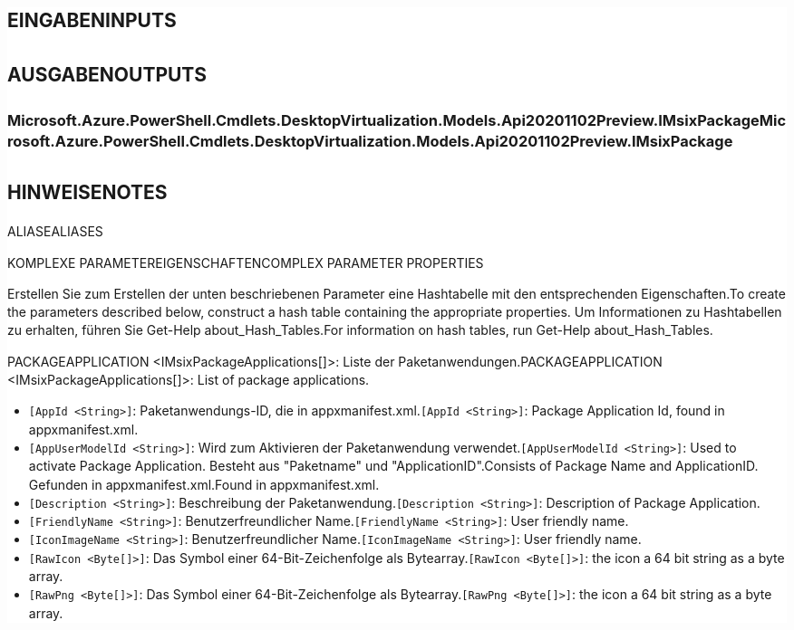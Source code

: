 ## <span data-ttu-id="faaad-161">EINGABEN</span><span class="sxs-lookup"><span data-stu-id="faaad-161">INPUTS</span></span>

## <span data-ttu-id="faaad-162">AUSGABEN</span><span class="sxs-lookup"><span data-stu-id="faaad-162">OUTPUTS</span></span>

### <span data-ttu-id="faaad-163">Microsoft.Azure.PowerShell.Cmdlets.DesktopVirtualization.Models.Api20201102Preview.IMsixPackage</span><span class="sxs-lookup"><span data-stu-id="faaad-163">Microsoft.Azure.PowerShell.Cmdlets.DesktopVirtualization.Models.Api20201102Preview.IMsixPackage</span></span>

## <span data-ttu-id="faaad-164">HINWEISE</span><span class="sxs-lookup"><span data-stu-id="faaad-164">NOTES</span></span>

<span data-ttu-id="faaad-165">ALIASE</span><span class="sxs-lookup"><span data-stu-id="faaad-165">ALIASES</span></span>

<span data-ttu-id="faaad-166">KOMPLEXE PARAMETEREIGENSCHAFTEN</span><span class="sxs-lookup"><span data-stu-id="faaad-166">COMPLEX PARAMETER PROPERTIES</span></span>

<span data-ttu-id="faaad-167">Erstellen Sie zum Erstellen der unten beschriebenen Parameter eine Hashtabelle mit den entsprechenden Eigenschaften.</span><span class="sxs-lookup"><span data-stu-id="faaad-167">To create the parameters described below, construct a hash table containing the appropriate properties.</span></span> <span data-ttu-id="faaad-168">Um Informationen zu Hashtabellen zu erhalten, führen Sie Get-Help about_Hash_Tables.</span><span class="sxs-lookup"><span data-stu-id="faaad-168">For information on hash tables, run Get-Help about_Hash_Tables.</span></span>


<span data-ttu-id="faaad-169">PACKAGEAPPLICATION <IMsixPackageApplications[]>: Liste der Paketanwendungen.</span><span class="sxs-lookup"><span data-stu-id="faaad-169">PACKAGEAPPLICATION <IMsixPackageApplications[]>: List of package applications.</span></span> 
  - <span data-ttu-id="faaad-170">`[AppId <String>]`: Paketanwendungs-ID, die in appxmanifest.xml.</span><span class="sxs-lookup"><span data-stu-id="faaad-170">`[AppId <String>]`: Package Application Id, found in appxmanifest.xml.</span></span>
  - <span data-ttu-id="faaad-171">`[AppUserModelId <String>]`: Wird zum Aktivieren der Paketanwendung verwendet.</span><span class="sxs-lookup"><span data-stu-id="faaad-171">`[AppUserModelId <String>]`: Used to activate Package Application.</span></span> <span data-ttu-id="faaad-172">Besteht aus "Paketname" und "ApplicationID".</span><span class="sxs-lookup"><span data-stu-id="faaad-172">Consists of Package Name and ApplicationID.</span></span> <span data-ttu-id="faaad-173">Gefunden in appxmanifest.xml.</span><span class="sxs-lookup"><span data-stu-id="faaad-173">Found in appxmanifest.xml.</span></span>
  - <span data-ttu-id="faaad-174">`[Description <String>]`: Beschreibung der Paketanwendung.</span><span class="sxs-lookup"><span data-stu-id="faaad-174">`[Description <String>]`: Description of Package Application.</span></span>
  - <span data-ttu-id="faaad-175">`[FriendlyName <String>]`: Benutzerfreundlicher Name.</span><span class="sxs-lookup"><span data-stu-id="faaad-175">`[FriendlyName <String>]`: User friendly name.</span></span>
  - <span data-ttu-id="faaad-176">`[IconImageName <String>]`: Benutzerfreundlicher Name.</span><span class="sxs-lookup"><span data-stu-id="faaad-176">`[IconImageName <String>]`: User friendly name.</span></span>
  - <span data-ttu-id="faaad-177">`[RawIcon <Byte[]>]`: Das Symbol einer 64-Bit-Zeichenfolge als Bytearray.</span><span class="sxs-lookup"><span data-stu-id="faaad-177">`[RawIcon <Byte[]>]`: the icon a 64 bit string as a byte array.</span></span>
  - <span data-ttu-id="faaad-178">`[RawPng <Byte[]>]`: Das Symbol einer 64-Bit-Zeichenfolge als Bytearray.</span><span class="sxs-lookup"><span data-stu-id="faaad-178">`[RawPng <Byte[]>]`: the icon a 64 bit string as a byte array.</span></span>
